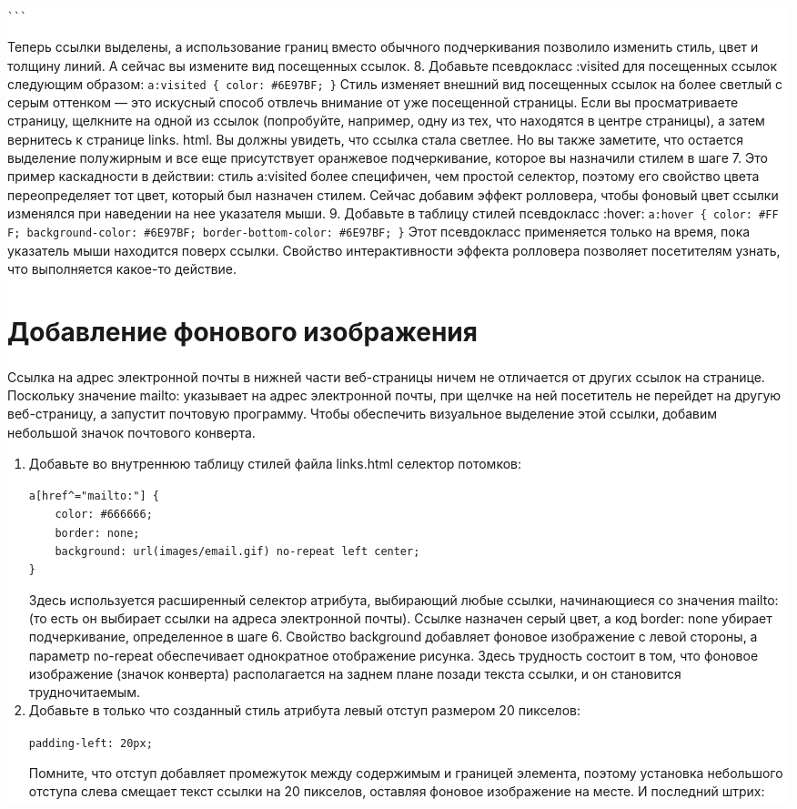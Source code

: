     ```
Теперь ссылки выделены, а использование границ вместо обычного
подчеркивания позволило изменить стиль, цвет и толщину линий. А сейчас вы измените
вид посещенных ссылок.
8. Добавьте псевдокласс :visited для посещенных ссылок следующим образом:
    ```
    a:visited {
        color: #6E97BF;
    }
    ```
    Стиль изменяет внешний вид посещенных ссылок на более светлый с серым
    оттенком — это искусный способ отвлечь внимание от уже посещенной страницы. Если
    вы просматриваете страницу, щелкните на одной из ссылок (попробуйте, например,
    одну из тех, что находятся в центре страницы), а затем вернитесь к странице links.
    html. Вы должны увидеть, что ссылка стала светлее. Но вы также заметите, что
    остается выделение полужирным и все еще присутствует оранжевое подчеркивание,
    которое вы назначили стилем в шаге 7. Это пример каскадности в действии: стиль a:visited более специфичен, чем простой селектор, поэтому его
    свойство цвета переопределяет тот цвет, который был назначен стилем.
    Сейчас добавим эффект ролловера, чтобы фоновый цвет ссылки изменялся при
    наведении на нее указателя мыши.
9. Добавьте в таблицу стилей псевдокласс :hover:
    ```
    a:hover {
        color: #FFF;
        background-color: #6E97BF;
        border-bottom-color: #6E97BF;
    }
    ```
Этот псевдокласс применяется только на время, пока указатель мыши находится поверх ссылки. Свойство интерактивности эффекта ролловера позволяет
посетителям узнать, что выполняется какое-то действие.

# Добавление фонового изображения
Ссылка на адрес электронной почты в нижней части веб-страницы ничем не отличается от других ссылок на странице. Поскольку значение mailto:
указывает на адрес электронной почты, при щелчке на ней посетитель не перейдет
на другую веб-страницу, а запустит почтовую программу. Чтобы обеспечить визуальное выделение этой ссылки, добавим небольшой значок почтового конверта.
1. Добавьте во внутреннюю таблицу стилей файла links.html селектор потомков:
    ```
    a[href^="mailto:"] {
        color: #666666;
        border: none;
        background: url(images/email.gif) no-repeat left center;
    }
    ```
    Здесь используется расширенный селектор атрибута, выбирающий любые ссылки, начинающиеся со значения mailto: (то есть он выбирает ссылки на адреса
    электронной почты). Ссылке назначен серый цвет, а код border: none убирает
    подчеркивание, определенное в шаге 6. Свойство background добавляет фоновое
    изображение с левой стороны, а параметр no-repeat обеспечивает однократное
    отображение рисунка. Здесь трудность состоит в том, что фоновое изображение
    (значок конверта) располагается на заднем плане позади текста ссылки, и он
    становится трудночитаемым.
2. Добавьте в только что созданный стиль атрибута левый отступ размером 20 пикселов:
    ```
    padding-left: 20px;
    ```
    Помните, что отступ добавляет промежуток между содержимым и границей
    элемента, поэтому установка небольшого отступа слева смещает текст ссылки
    на 20 пикселов, оставляя фоновое изображение на месте. И последний штрих:
